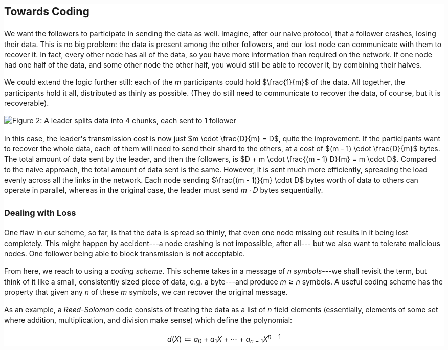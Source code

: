 ## Towards Coding

We want the followers to participate in sending the data as well.
Imagine, after our naive protocol, that a follower crashes, losing their data.
This is no big problem: the data is present among the other followers, and our lost
node can communicate with them to recover it.
In fact, every other node has all of the data, so you have more information
than required on the network.
If one node had one half of the data, and some other node the other half, you would
still be able to recover it, by combining their halves.

We could extend the logic further still: each of the $m$ participants could hold
$\frac{1}{m}$ of the data.
All together, the participants hold it all, distributed as thinly as possible.
(They do still need to communicate to recover the data, of course, but it is
recoverable).

![Figure 2: A leader splits data into 4 chunks, each sent to 1 follower](/blogs/zoda/img-001.png)

In this case, the leader's transmission cost is now just $m \cdot \frac{D}{m} = D$,
quite the improvement.
If the participants want to recover the whole data, each of them will need to
send their shard to the others, at a cost of $(m - 1) \cdot \frac{D}{m}$ bytes.
The total amount of data sent by the leader, and then the followers, is
$D + m \cdot \frac{(m - 1) D}{m} = m \cdot D$.
Compared to the naive approach, the total amount of data sent is the same.
However, it is sent much more efficiently, spreading the load evenly across
all the links in the network.
Each node sending $\frac{(m - 1)}{m} \cdot D$ bytes worth of data to others can operate
in parallel, whereas in the original case, the leader must send $m \cdot D$ bytes
sequentially.

### Dealing with Loss

One flaw in our scheme, so far, is that the data is spread so thinly, that even one
node missing out results in it being lost completely.
This might happen by accident---a node crashing is not impossible, after all---
but we also want to tolerate malicious nodes.
One follower being able to block transmission is not acceptable.

From here, we reach to using a _coding scheme_.
This scheme takes in a message of $n$ _symbols_---we shall revisit the term,
but think of it like a small, consistently sized piece of data, e.g. a byte---and produce
$m \geq n$ symbols.
A useful coding scheme has the property that given any $n$ of these $m$ symbols,
we can recover the original message.

As an example, a _Reed-Solomon_ code consists of treating the data as a list of
$n$ field elements (essentially, elements of some set where addition, multiplication, and division make sense) which define
the polynomial:

$$
d(X) \coloneqq a_0 + a_1 X + \cdots + a_{n - 1} X^{n - 1}
$$
